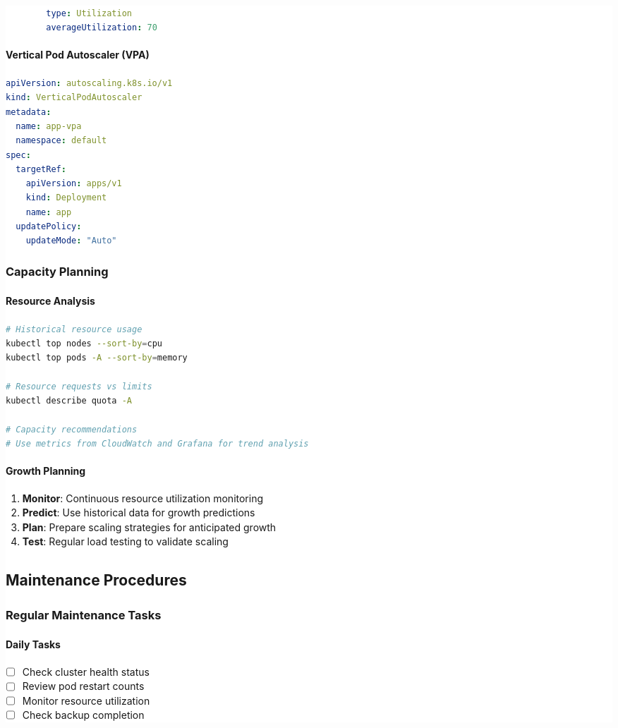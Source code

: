 ```yaml
        type: Utilization
        averageUtilization: 70
```

#### Vertical Pod Autoscaler (VPA)
```yaml
apiVersion: autoscaling.k8s.io/v1
kind: VerticalPodAutoscaler
metadata:
  name: app-vpa
  namespace: default
spec:
  targetRef:
    apiVersion: apps/v1
    kind: Deployment
    name: app
  updatePolicy:
    updateMode: "Auto"
```

### Capacity Planning

#### Resource Analysis
```bash
# Historical resource usage
kubectl top nodes --sort-by=cpu
kubectl top pods -A --sort-by=memory

# Resource requests vs limits
kubectl describe quota -A

# Capacity recommendations
# Use metrics from CloudWatch and Grafana for trend analysis
```

#### Growth Planning
1. **Monitor**: Continuous resource utilization monitoring
2. **Predict**: Use historical data for growth predictions
3. **Plan**: Prepare scaling strategies for anticipated growth
4. **Test**: Regular load testing to validate scaling

## Maintenance Procedures

### Regular Maintenance Tasks

#### Daily Tasks
- [ ] Check cluster health status
- [ ] Review pod restart counts
- [ ] Monitor resource utilization
- [ ] Check backup completion
